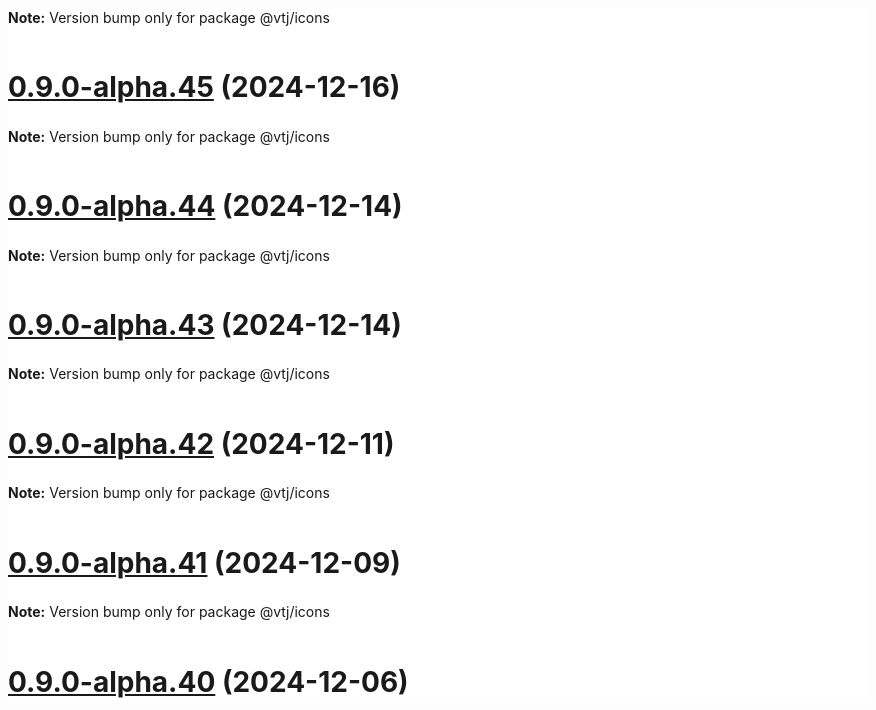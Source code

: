 **Note:** Version bump only for package @vtj/icons





# [0.9.0-alpha.45](https://gitee.com/newgateway/vtj/compare/@vtj/icons@0.9.0-alpha.44...@vtj/icons@0.9.0-alpha.45) (2024-12-16)

**Note:** Version bump only for package @vtj/icons





# [0.9.0-alpha.44](https://gitee.com/newgateway/vtj/compare/@vtj/icons@0.9.0-alpha.43...@vtj/icons@0.9.0-alpha.44) (2024-12-14)

**Note:** Version bump only for package @vtj/icons





# [0.9.0-alpha.43](https://gitee.com/newgateway/vtj/compare/@vtj/icons@0.9.0-alpha.42...@vtj/icons@0.9.0-alpha.43) (2024-12-14)

**Note:** Version bump only for package @vtj/icons





# [0.9.0-alpha.42](https://gitee.com/newgateway/vtj/compare/@vtj/icons@0.9.0-alpha.41...@vtj/icons@0.9.0-alpha.42) (2024-12-11)

**Note:** Version bump only for package @vtj/icons





# [0.9.0-alpha.41](https://gitee.com/newgateway/vtj/compare/@vtj/icons@0.9.0-alpha.40...@vtj/icons@0.9.0-alpha.41) (2024-12-09)

**Note:** Version bump only for package @vtj/icons





# [0.9.0-alpha.40](https://gitee.com/newgateway/vtj/compare/@vtj/icons@0.9.0-alpha.39...@vtj/icons@0.9.0-alpha.40) (2024-12-06)
